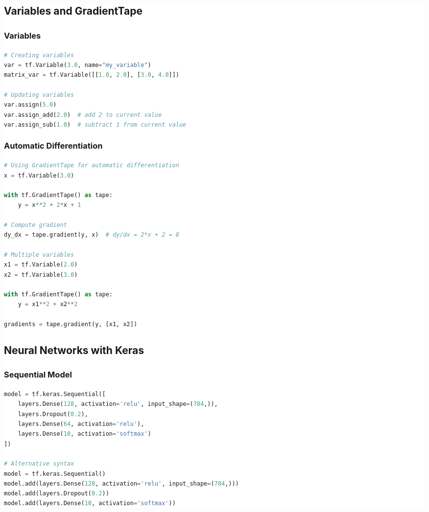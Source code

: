 ## Variables and GradientTape

### Variables
```python
# Creating variables
var = tf.Variable(3.0, name="my_variable")
matrix_var = tf.Variable([[1.0, 2.0], [3.0, 4.0]])

# Updating variables
var.assign(5.0)
var.assign_add(2.0)  # add 2 to current value
var.assign_sub(1.0)  # subtract 1 from current value
```

### Automatic Differentiation
```python
# Using GradientTape for automatic differentiation
x = tf.Variable(3.0)

with tf.GradientTape() as tape:
    y = x**2 + 2*x + 1

# Compute gradient
dy_dx = tape.gradient(y, x)  # dy/dx = 2*x + 2 = 8

# Multiple variables
x1 = tf.Variable(2.0)
x2 = tf.Variable(3.0)

with tf.GradientTape() as tape:
    y = x1**2 + x2**2

gradients = tape.gradient(y, [x1, x2])
```

## Neural Networks with Keras

### Sequential Model
```python
model = tf.keras.Sequential([
    layers.Dense(128, activation='relu', input_shape=(784,)),
    layers.Dropout(0.2),
    layers.Dense(64, activation='relu'),
    layers.Dense(10, activation='softmax')
])

# Alternative syntax
model = tf.keras.Sequential()
model.add(layers.Dense(128, activation='relu', input_shape=(784,)))
model.add(layers.Dropout(0.2))
model.add(layers.Dense(10, activation='softmax'))
```
